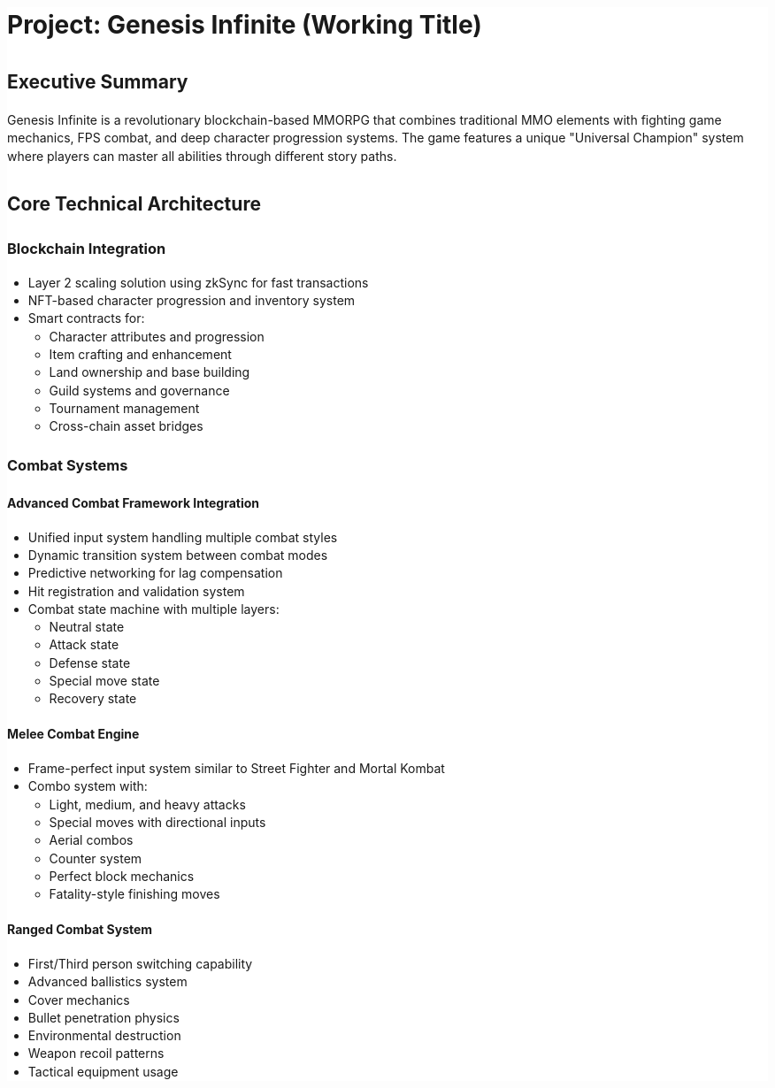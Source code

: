 # Project: Genesis Infinite (Working Title)

## Executive Summary
Genesis Infinite is a revolutionary blockchain-based MMORPG that combines traditional MMO elements with fighting game mechanics, FPS combat, and deep character progression systems. The game features a unique "Universal Champion" system where players can master all abilities through different story paths.

## Core Technical Architecture

### Blockchain Integration
- Layer 2 scaling solution using zkSync for fast transactions
- NFT-based character progression and inventory system
- Smart contracts for:
  - Character attributes and progression
  - Item crafting and enhancement
  - Land ownership and base building
  - Guild systems and governance
  - Tournament management
  - Cross-chain asset bridges

### Combat Systems

#### Advanced Combat Framework Integration
- Unified input system handling multiple combat styles
- Dynamic transition system between combat modes
- Predictive networking for lag compensation
- Hit registration and validation system
- Combat state machine with multiple layers:
  - Neutral state
  - Attack state
  - Defense state
  - Special move state
  - Recovery state

#### Melee Combat Engine
- Frame-perfect input system similar to Street Fighter and Mortal Kombat
- Combo system with:
  - Light, medium, and heavy attacks
  - Special moves with directional inputs
  - Aerial combos
  - Counter system
  - Perfect block mechanics
  - Fatality-style finishing moves

#### Ranged Combat System
- First/Third person switching capability
- Advanced ballistics system
- Cover mechanics
- Bullet penetration physics
- Environmental destruction
- Weapon recoil patterns
- Tactical equipment usage
